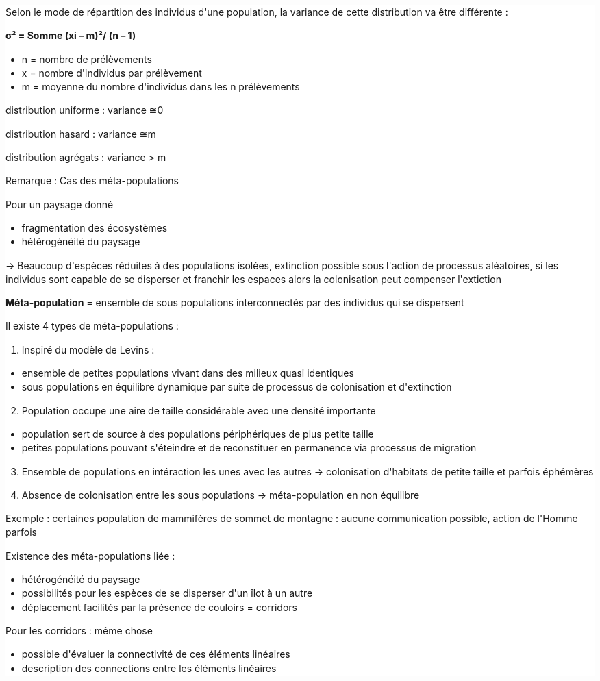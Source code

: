 Selon le mode de répartition des individus d'une population, la variance de cette distribution va être différente :

**σ² = Somme (xi – m)²/ (n – 1)**

* n = nombre de prélèvements 
* x = nombre d'individus par prélèvement
* m = moyenne du nombre d'individus dans les n prélèvements 

distribution uniforme : variance ≅0

distribution hasard : variance ≅m

distribution agrégats : variance > m

Remarque : Cas des méta-populations

Pour un paysage donné

* fragmentation des écosystèmes
* hétérogénéité du paysage

-> Beaucoup d'espèces réduites à des populations isolées, extinction possible sous l'action de processus aléatoires, si les individus sont capable de se disperser et franchir les espaces alors la colonisation peut compenser l'extiction

**Méta-population** = ensemble de sous populations interconnectés par des individus qui se dispersent

Il existe 4 types de méta-populations : 

1) Inspiré du modèle de Levins :

* ensemble de petites populations vivant dans des milieux quasi identiques 
* sous populations en équilibre dynamique par suite de processus de colonisation et d'extinction

2) Population occupe une aire de taille considérable avec une densité importante 

* population sert de source à des populations périphériques de plus petite taille
* petites populations pouvant s'éteindre et de reconstituer en permanence via processus de migration

3) Ensemble de populations en intéraction les unes avec les autres -> colonisation d'habitats de petite taille et parfois éphémères

4) Absence de colonisation entre les sous populations -> méta-population en non équilibre

Exemple : certaines population de mammifères de sommet de montagne : aucune communication possible, action de l'Homme parfois

Existence des méta-populations liée : 

* hétérogénéité du paysage
* possibilités pour les espèces de se disperser d'un îlot à un autre 
* déplacement facilités par la présence de couloirs = corridors

Pour les corridors : même chose

* possible d'évaluer la connectivité de ces éléments linéaires
* description des connections entre les éléments linéaires
